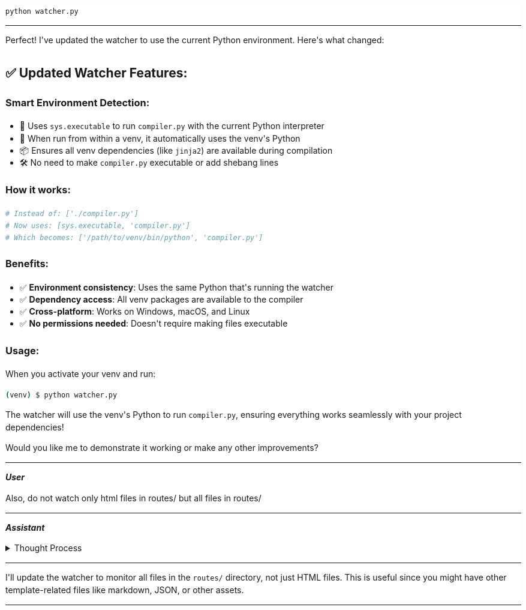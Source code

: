 
```bash
python watcher.py
```

---

Perfect! I've updated the watcher to use the current Python environment. Here's what changed:

## ✅ Updated Watcher Features:

### **Smart Environment Detection:**
- 🐍 Uses `sys.executable` to run `compiler.py` with the current Python interpreter
- 🔗 When run from within a venv, it automatically uses the venv's Python
- 📦 Ensures all venv dependencies (like `jinja2`) are available during compilation
- 🛠️ No need to make `compiler.py` executable or add shebang lines

### **How it works:**
```python
# Instead of: ['./compiler.py']
# Now uses: [sys.executable, 'compiler.py']
# Which becomes: ['/path/to/venv/bin/python', 'compiler.py']
```

### **Benefits:**
- ✅ **Environment consistency**: Uses the same Python that's running the watcher
- ✅ **Dependency access**: All venv packages are available to the compiler
- ✅ **Cross-platform**: Works on Windows, macOS, and Linux
- ✅ **No permissions needed**: Doesn't require making files executable

### **Usage:**
When you activate your venv and run:
```bash
(venv) $ python watcher.py
```

The watcher will use the venv's Python to run `compiler.py`, ensuring everything works seamlessly with your project dependencies!

Would you like me to demonstrate it working or make any other improvements?

---

_**User**_

Also, do not watch only html files in routes/ but all files in routes/

---

_**Assistant**_

<think><details><summary>Thought Process</summary></details></think>

---

I'll update the watcher to monitor all files in the `routes/` directory, not just HTML files. This is useful since you might have other template-related files like markdown, JSON, or other assets.

---